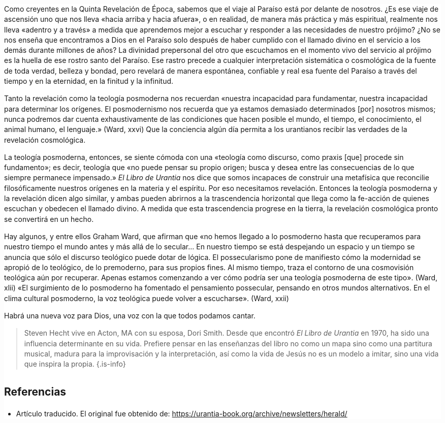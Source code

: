 Como creyentes en la Quinta Revelación de Época, sabemos que el viaje al Paraíso está por delante de nosotros. ¿Es ese viaje de ascensión uno que nos lleva «hacia arriba y hacia afuera», o en realidad, de manera más práctica y más espiritual, realmente nos lleva «adentro y a través» a medida que aprendemos mejor a escuchar y responder a las necesidades de nuestro prójimo? ¿No se nos enseña que encontramos a Dios en el Paraíso solo después de haber cumplido con el llamado divino en el servicio a los demás durante millones de años? La divinidad prepersonal del otro que escuchamos en el momento vivo del servicio al prójimo es la huella de ese rostro santo del Paraíso. Ese rastro precede a cualquier interpretación sistemática o cosmológica de la fuente de toda verdad, belleza y bondad, pero revelará de manera espontánea, confiable y real esa fuente del Paraíso a través del tiempo y en la eternidad, en la finitud y la infinitud.
 
Tanto la revelación como la teología posmoderna nos recuerdan «nuestra incapacidad para fundamentar, nuestra incapacidad para determinar los orígenes. El posmodernismo nos recuerda que ya estamos demasiado determinados [por] nosotros mismos; nunca podremos dar cuenta exhaustivamente de las condiciones que hacen posible el mundo, el tiempo, el conocimiento, el animal humano, el lenguaje.» (Ward, xxvi) Que la conciencia algún día permita a los urantianos recibir las verdades de la revelación cosmológica.

La teología posmoderna, entonces, se siente cómoda con una «teología como discurso, como praxis [que] procede sin fundamento»; es decir, teología que «no puede pensar su propio origen; busca y desea entre las consecuencias de lo que siempre permanece impensado.» _El Libro de Urantia_ nos dice que somos incapaces de construir una metafísica que reconcilie filosóficamente nuestros orígenes en la materia y el espíritu. Por eso necesitamos revelación. Entonces la teología posmoderna y la revelación dicen algo similar, y ambas pueden abrirnos a la trascendencia horizontal que llega como la fe-acción de quienes escuchan y obedecen el llamado divino. A medida que esta trascendencia progrese en la tierra, la revelación cosmológica pronto se convertirá en un hecho.

Hay algunos, y entre ellos Graham Ward, que afirman que «no hemos llegado a lo posmoderno hasta que recuperamos para nuestro tiempo el mundo antes y más allá de lo secular... En nuestro tiempo se está despejando un espacio y un tiempo se anuncia que sólo el discurso teológico puede dotar de lógica. El possecularismo pone de manifiesto cómo la modernidad se apropió de lo teológico, de lo premoderno, para sus propios fines. Al mismo tiempo, traza el contorno de una cosmovisión teológica aún por recuperar. Apenas estamos comenzando a ver cómo podría ser una teología posmoderna de este tipo». (Ward, xlii) «El surgimiento de lo posmoderno ha fomentado el pensamiento possecular, pensando en otros mundos alternativos. En el clima cultural posmoderno, la voz teológica puede volver a escucharse». (Ward, xxii)

Habrá una nueva voz para Dios, una voz con la que todos podamos cantar.

> Steven Hecht vive en Acton, MA con su esposa, Dori Smith. Desde que encontró _El Libro de Urantia_ en 1970, ha sido una influencia determinante en su vida. Prefiere pensar en las enseñanzas del libro no como un mapa sino como una partitura musical, madura para la improvisación y la interpretación, así como la vida de Jesús no es un modelo a imitar, sino una vida que inspira la propia.
{.is-info}

## Referencias

- Artículo traducido. El original fue obtenido de: https://urantia-book.org/archive/newsletters/herald/

